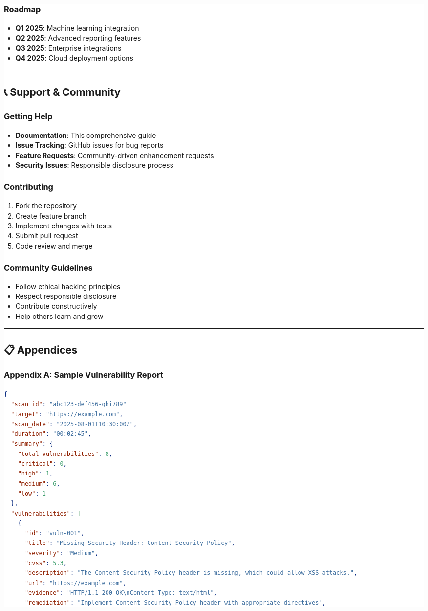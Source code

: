 ### Roadmap

- **Q1 2025**: Machine learning integration
- **Q2 2025**: Advanced reporting features
- **Q3 2025**: Enterprise integrations
- **Q4 2025**: Cloud deployment options

---

## 📞 Support & Community

### Getting Help

- **Documentation**: This comprehensive guide
- **Issue Tracking**: GitHub issues for bug reports
- **Feature Requests**: Community-driven enhancement requests
- **Security Issues**: Responsible disclosure process

### Contributing

1. Fork the repository
2. Create feature branch
3. Implement changes with tests
4. Submit pull request
5. Code review and merge

### Community Guidelines

- Follow ethical hacking principles
- Respect responsible disclosure
- Contribute constructively
- Help others learn and grow

---

## 📋 Appendices

### Appendix A: Sample Vulnerability Report

```json
{
  "scan_id": "abc123-def456-ghi789",
  "target": "https://example.com",
  "scan_date": "2025-08-01T10:30:00Z",
  "duration": "00:02:45",
  "summary": {
    "total_vulnerabilities": 8,
    "critical": 0,
    "high": 1,
    "medium": 6,
    "low": 1
  },
  "vulnerabilities": [
    {
      "id": "vuln-001",
      "title": "Missing Security Header: Content-Security-Policy",
      "severity": "Medium",
      "cvss": 5.3,
      "description": "The Content-Security-Policy header is missing, which could allow XSS attacks.",
      "url": "https://example.com",
      "evidence": "HTTP/1.1 200 OK\nContent-Type: text/html",
      "remediation": "Implement Content-Security-Policy header with appropriate directives",
```